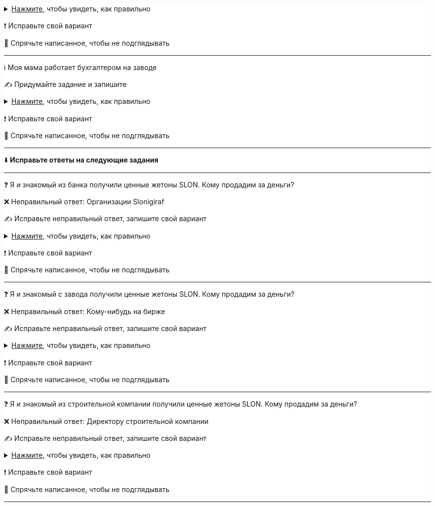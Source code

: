 <details><summary><ins>Нажмите</ins>, чтобы увидеть, как правильно</summary></details>

❗ Исправьте свой вариант

🙈 Спрячьте написанное, чтобы не подглядывать

---

ℹ️ Моя мама работает бухгалтером на заводе

✍️ Придумайте задание и запишите

<details><summary><ins>Нажмите</ins>, чтобы увидеть, как правильно</summary></details>

❗ Исправьте свой вариант

🙈 Спрячьте написанное, чтобы не подглядывать

---

⬇️ **Исправьте ответы на следующие задания**

---

❓ Я и знакомый из банка получили ценные жетоны SLON. Кому продадим за деньги?

❌ Неправильный ответ: Организации Slonigiraf

✍️ Исправьте неправильный ответ, запишите свой вариант

<details><summary><ins>Нажмите</ins>, чтобы увидеть, как правильно</summary></details>

❗ Исправьте свой вариант

🙈 Спрячьте написанное, чтобы не подглядывать

---

❓ Я и знакомый с завода получили ценные жетоны SLON. Кому продадим за деньги?

❌ Неправильный ответ: Кому-нибудь на бирже

✍️ Исправьте неправильный ответ, запишите свой вариант

<details><summary><ins>Нажмите</ins>, чтобы увидеть, как правильно</summary></details>

❗ Исправьте свой вариант

🙈 Спрячьте написанное, чтобы не подглядывать

---

❓ Я и знакомый из строительной компании получили ценные жетоны SLON. Кому продадим за деньги?

❌ Неправильный ответ: Директору строительной компании

✍️ Исправьте неправильный ответ, запишите свой вариант

<details><summary><ins>Нажмите</ins>, чтобы увидеть, как правильно</summary></details>

❗ Исправьте свой вариант

🙈 Спрячьте написанное, чтобы не подглядывать

---